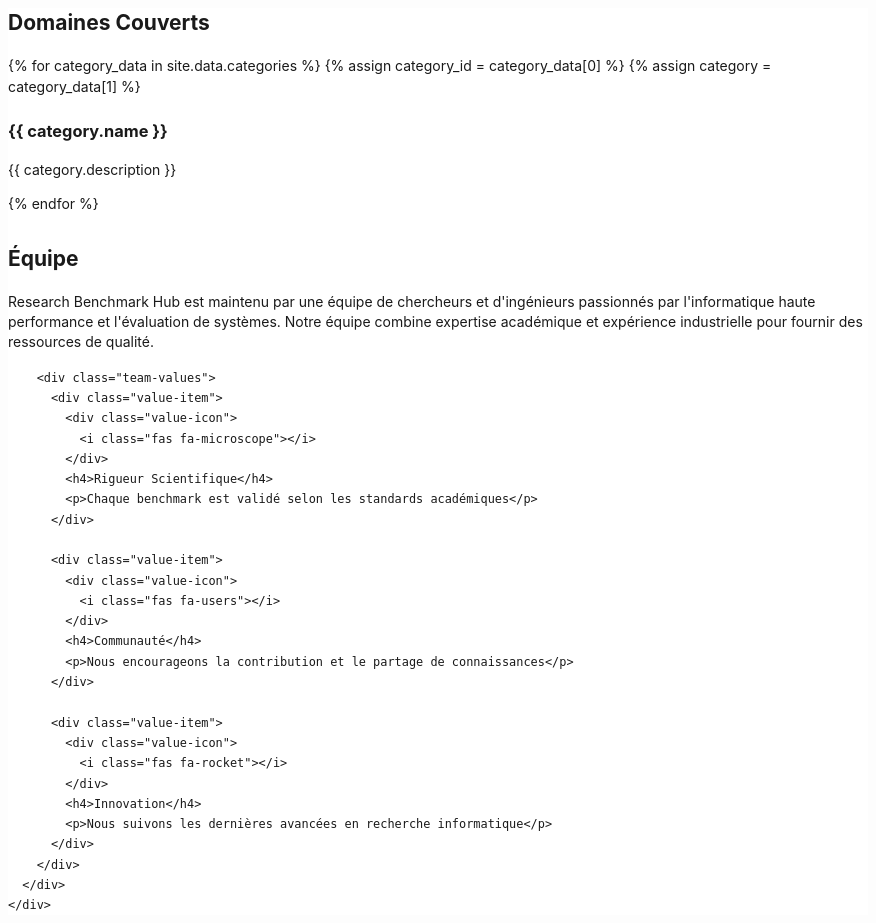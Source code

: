   
  <section class="about-domains">
    <div class="container">
      <h2 class="section-title">Domaines Couverts</h2>
      <div class="domains-grid">
        {% for category_data in site.data.categories %}
          {% assign category_id = category_data[0] %}
          {% assign category = category_data[1] %}
          <div class="domain-card">
            <div class="domain-icon">
              <i class="fas fa-{{ category.icon }}"></i>
            </div>
            <h3 class="domain-name">{{ category.name }}</h3>
            <p class="domain-description">{{ category.description }}</p>
          </div>
        {% endfor %}
      </div>
    </div>
  </section>
  
  
  <section class="about-team">
    <div class="container">
      <h2 class="section-title">Équipe</h2>
      <div class="team-content">
        <p>
          Research Benchmark Hub est maintenu par une équipe de chercheurs et 
          d'ingénieurs passionnés par l'informatique haute performance et 
          l'évaluation de systèmes. Notre équipe combine expertise académique 
          et expérience industrielle pour fournir des ressources de qualité.
        </p>
        
        <div class="team-values">
          <div class="value-item">
            <div class="value-icon">
              <i class="fas fa-microscope"></i>
            </div>
            <h4>Rigueur Scientifique</h4>
            <p>Chaque benchmark est validé selon les standards académiques</p>
          </div>
          
          <div class="value-item">
            <div class="value-icon">
              <i class="fas fa-users"></i>
            </div>
            <h4>Communauté</h4>
            <p>Nous encourageons la contribution et le partage de connaissances</p>
          </div>
          
          <div class="value-item">
            <div class="value-icon">
              <i class="fas fa-rocket"></i>
            </div>
            <h4>Innovation</h4>
            <p>Nous suivons les dernières avancées en recherche informatique</p>
          </div>
        </div>
      </div>
    </div>
  </section>
  